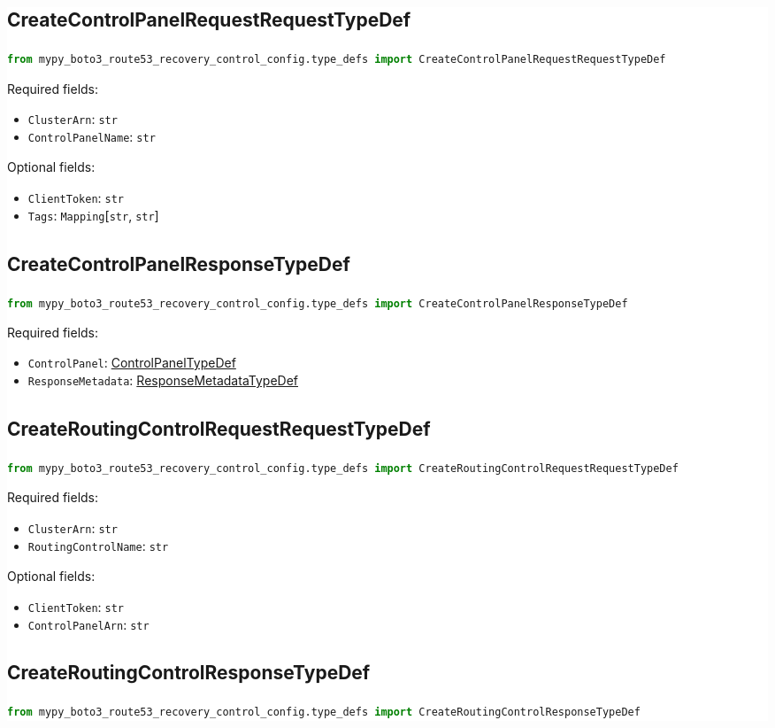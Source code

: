 <a id="createcontrolpanelrequestrequesttypedef"></a>

## CreateControlPanelRequestRequestTypeDef

```python
from mypy_boto3_route53_recovery_control_config.type_defs import CreateControlPanelRequestRequestTypeDef
```

Required fields:

- `ClusterArn`: `str`
- `ControlPanelName`: `str`

Optional fields:

- `ClientToken`: `str`
- `Tags`: `Mapping`\[`str`, `str`\]

<a id="createcontrolpanelresponsetypedef"></a>

## CreateControlPanelResponseTypeDef

```python
from mypy_boto3_route53_recovery_control_config.type_defs import CreateControlPanelResponseTypeDef
```

Required fields:

- `ControlPanel`: [ControlPanelTypeDef](./type_defs.md#controlpaneltypedef)
- `ResponseMetadata`:
  [ResponseMetadataTypeDef](./type_defs.md#responsemetadatatypedef)

<a id="createroutingcontrolrequestrequesttypedef"></a>

## CreateRoutingControlRequestRequestTypeDef

```python
from mypy_boto3_route53_recovery_control_config.type_defs import CreateRoutingControlRequestRequestTypeDef
```

Required fields:

- `ClusterArn`: `str`
- `RoutingControlName`: `str`

Optional fields:

- `ClientToken`: `str`
- `ControlPanelArn`: `str`

<a id="createroutingcontrolresponsetypedef"></a>

## CreateRoutingControlResponseTypeDef

```python
from mypy_boto3_route53_recovery_control_config.type_defs import CreateRoutingControlResponseTypeDef
```

